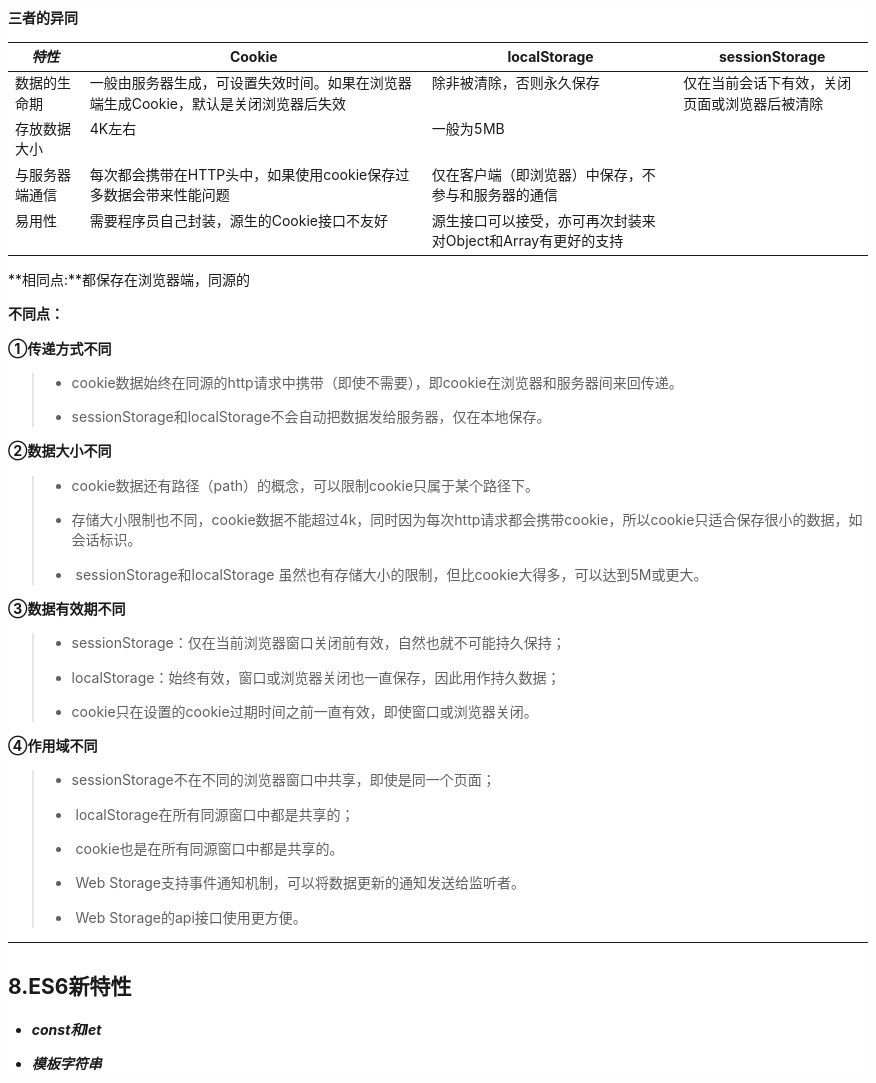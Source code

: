 **三者的异同**

| ***特性***     | **Cookie**                                                   | **localStorage**                                            | **sessionStorage**                           |
| -------------- | ------------------------------------------------------------ | ----------------------------------------------------------- | -------------------------------------------- |
| 数据的生命期   | 一般由服务器生成，可设置失效时间。如果在浏览器端生成Cookie，默认是关闭浏览器后失效 | 除非被清除，否则永久保存                                    | 仅在当前会话下有效，关闭页面或浏览器后被清除 |
| 存放数据大小   | 4K左右                                                       | 一般为5MB                                                   |                                              |
| 与服务器端通信 | 每次都会携带在HTTP头中，如果使用cookie保存过多数据会带来性能问题 | 仅在客户端（即浏览器）中保存，不参与和服务器的通信          |                                              |
| 易用性         | 需要程序员自己封装，源生的Cookie接口不友好                   | 源生接口可以接受，亦可再次封装来对Object和Array有更好的支持 |                                              |

**相同点:**都保存在浏览器端，同源的

**不同点：**

**①传递方式不同**

> - ​		cookie数据始终在同源的http请求中携带（即使不需要），即cookie在浏览器和服务器间来回传递。
>
> - ​		sessionStorage和localStorage不会自动把数据发给服务器，仅在本地保存。

**②数据大小不同**

> - ​		cookie数据还有路径（path）的概念，可以限制cookie只属于某个路径下。
>
> - ​		存储大小限制也不同，cookie数据不能超过4k，同时因为每次http请求都会携带cookie，所以cookie只适合保存很小的数据，如会话标识。
>
> - ​		sessionStorage和localStorage 虽然也有存储大小的限制，但比cookie大得多，可以达到5M或更大。

**③数据有效期不同**

> - ​		sessionStorage：仅在当前浏览器窗口关闭前有效，自然也就不可能持久保持；
>
> - ​		localStorage：始终有效，窗口或浏览器关闭也一直保存，因此用作持久数据；
>
> - ​		cookie只在设置的cookie过期时间之前一直有效，即使窗口或浏览器关闭。

**④作用域不同**

> - ​		sessionStorage不在不同的浏览器窗口中共享，即使是同一个页面；
>
> - ​		localStorage在所有同源窗口中都是共享的；
>
> - ​		cookie也是在所有同源窗口中都是共享的。
>
> - ​		Web Storage支持事件通知机制，可以将数据更新的通知发送给监听者。
>
> - ​		Web Storage的api接口使用更方便。

------

## 8.ES6新特性

- ***const和let***

- ***模板字符串***
